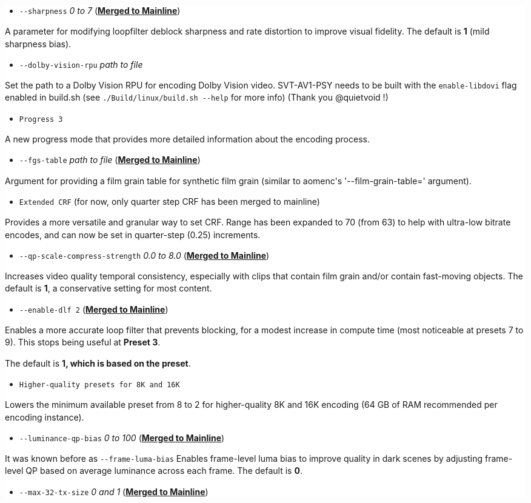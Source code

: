 - `--sharpness` *0 to 7* (**[Merged to Mainline](https://gitlab.com/AOMediaCodec/SVT-AV1/-/merge_requests/2346)**)

A parameter for modifying loopfilter deblock sharpness and rate distortion to improve visual fidelity. 
The default is **1** (mild sharpness bias).

- `--dolby-vision-rpu` *path to file*

Set the path to a Dolby Vision RPU for encoding Dolby Vision video. SVT-AV1-PSY needs to be built with the `enable-libdovi` flag enabled in build.sh (see `./Build/linux/build.sh --help` for more info) (Thank you @quietvoid !)

- `Progress 3`

A new progress mode that provides more detailed information about the encoding process.

- `--fgs-table` *path to file* (**[Merged to Mainline](https://gitlab.com/AOMediaCodec/SVT-AV1/-/commit/ae7ce1abc5f3f7913624f728ae123f8b8c1e30de)**)

Argument for providing a film grain table for synthetic film grain (similar to aomenc's '--film-grain-table=' argument).

- `Extended CRF` (for now, only quarter step CRF has been merged to mainline)

Provides a more versatile and granular way to set CRF. Range has been expanded to 70 (from 63) to help with ultra-low bitrate encodes, and can now be set in quarter-step (0.25) increments.

- `--qp-scale-compress-strength` *0.0 to 8.0* (**[Merged to Mainline](https://gitlab.com/AOMediaCodec/SVT-AV1/-/commit/bcf7c7fe42d6ef3ba2ffcc465580af2f679ba8a1)**)

Increases video quality temporal consistency, especially with clips that contain film grain and/or contain fast-moving objects.
The default is **1**, a conservative setting for most content.

- `--enable-dlf 2` (**[Merged to Mainline](https://gitlab.com/AOMediaCodec/SVT-AV1/-/commit/e530da138d02fa7f7b338d6ef3e776007eb29b63)**)

Enables a more accurate loop filter that prevents blocking, for a modest increase in compute time (most noticeable at presets 7 to 9).
This stops being useful at **Preset 3**.

The default is **1, which is based on the preset**.

- `Higher-quality presets for 8K and 16K`

Lowers the minimum available preset from 8 to 2 for higher-quality 8K and 16K encoding (64 GB of RAM recommended per encoding instance).

- `--luminance-qp-bias` *0 to 100* (**[Merged to Mainline](https://gitlab.com/AOMediaCodec/SVT-AV1/-/merge_requests/2348)**)

It was known before as `--frame-luma-bias`
Enables frame-level luma bias to improve quality in dark scenes by adjusting frame-level QP based on average luminance across each frame.
The default is **0**.

- `--max-32-tx-size` *0 and 1* (**[Merged to Mainline](https://gitlab.com/AOMediaCodec/SVT-AV1/-/commit/4f0794415e707daa3ce99791158d033be0196d98)**)
